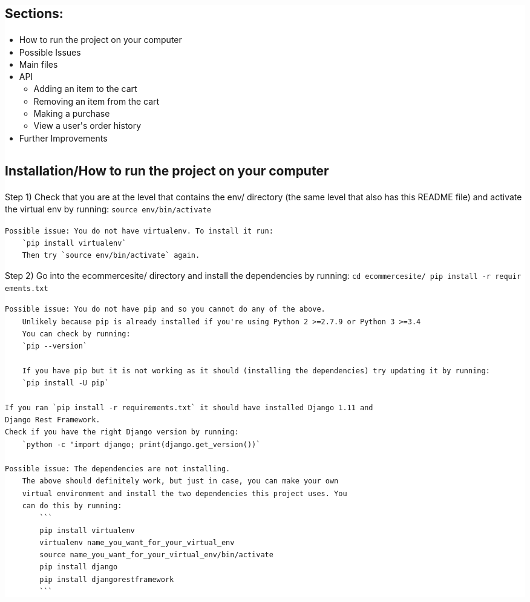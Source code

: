 ## Sections:

* How to run the project on your computer
* Possible Issues
* Main files
* API
    * Adding an item to the cart
    * Removing an item from the cart
    * Making a purchase
    * View a user's order history
* Further Improvements

## Installation/How to run the project on your computer

Step 1) Check that you are at the level that contains the env/ directory (the same level that also has this README file) and activate the virtual env by running:
    `source env/bin/activate`

    Possible issue: You do not have virtualenv. To install it run:
        `pip install virtualenv`
        Then try `source env/bin/activate` again.


Step 2) Go into the ecommercesite/ directory and install the dependencies by running:
    ```
    cd ecommercesite/
    pip install -r requirements.txt
    ```

    Possible issue: You do not have pip and so you cannot do any of the above.
        Unlikely because pip is already installed if you're using Python 2 >=2.7.9 or Python 3 >=3.4
        You can check by running:
        `pip --version`

        If you have pip but it is not working as it should (installing the dependencies) try updating it by running:
        `pip install -U pip`

    If you ran `pip install -r requirements.txt` it should have installed Django 1.11 and 
    Django Rest Framework.
    Check if you have the right Django version by running:
        `python -c "import django; print(django.get_version())`

    Possible issue: The dependencies are not installing.
        The above should definitely work, but just in case, you can make your own
        virtual environment and install the two dependencies this project uses. You
        can do this by running:
            ```
            pip install virtualenv
            virtualenv name_you_want_for_your_virtual_env
            source name_you_want_for_your_virtual_env/bin/activate
            pip install django
            pip install djangorestframework
            ```
